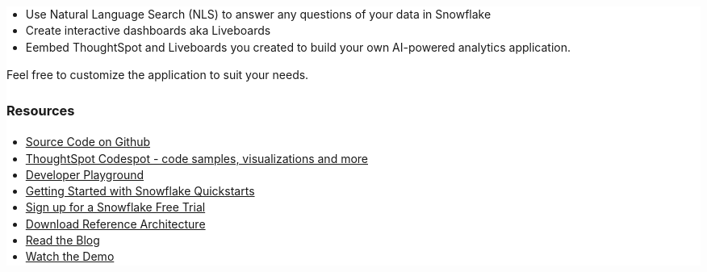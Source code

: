- Use Natural Language Search (NLS) to answer any questions of your data in Snowflake
- Create interactive dashboards aka Liveboards
- Eembed ThoughtSpot and Liveboards you created to build your own AI-powered analytics application. 

Feel free to customize the application to suit your needs. 

### Resources
- [Source Code on Github](https://github.com/thoughtspot/snowflake-quickstart-tse)
- [ThoughtSpot Codespot - code samples, visualizations and more](https://developers.thoughtspot.com/codespot)
- [Developer Playground](https://try-everywhere.thoughtspot.cloud/v2/#/everywhere)
- [Getting Started with Snowflake Quickstarts](https://quickstarts.snowflake.com/)
- [Sign up for a Snowflake Free Trial](https://signup.snowflake.com/)
- [Download Reference Architecture](https://www.snowflake.com/content/dam/snowflake-site/developers/2024/10/ThoughtSpot-Solution-Architecture.pdf)
- [Read the Blog](https://medium.com/snowflake/supercharge-your-data-analytics-with-thoughtspot-and-snowflake-c29aeca474d0)
- [Watch the Demo](https://youtu.be/Zvzz86Usw_E?list=TLGGH5mY5yGmEhMyNDA5MjAyNQ)

  
